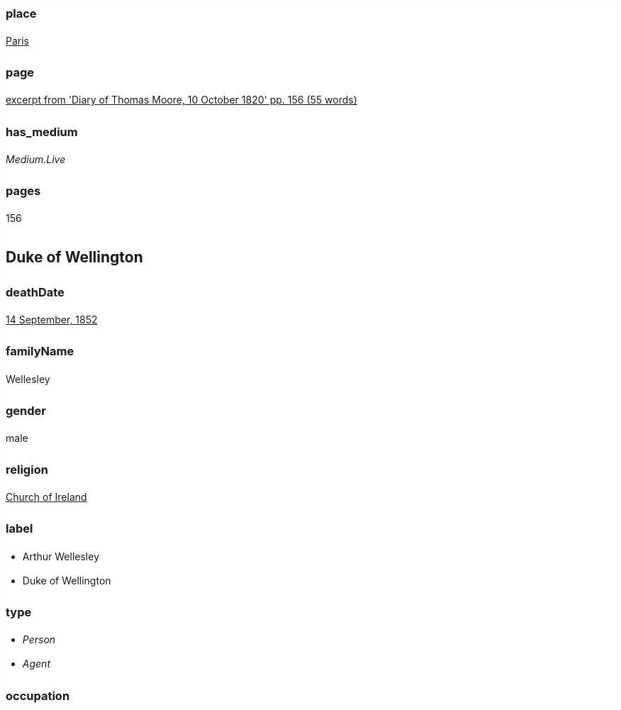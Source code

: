 ### place


[Paris](#Paris)

### page


[excerpt from 'Diary of Thomas Moore, 10 October 1820' pp. 156 (55 words)](#excerpt-from-'Diary-of-Thomas-Moore-10-October-1820'-pp.-156-(55-words))

### has_medium


*Medium.Live*

### pages


156

## Duke of Wellington

### deathDate


[14 September, 1852](#14-September-1852)

### familyName


Wellesley

### gender


male

### religion


[Church of Ireland](#Church-of-Ireland)

### label

 - Arthur Wellesley

 - Duke of Wellington

### type

 - *Person*

 - *Agent*

### occupation
